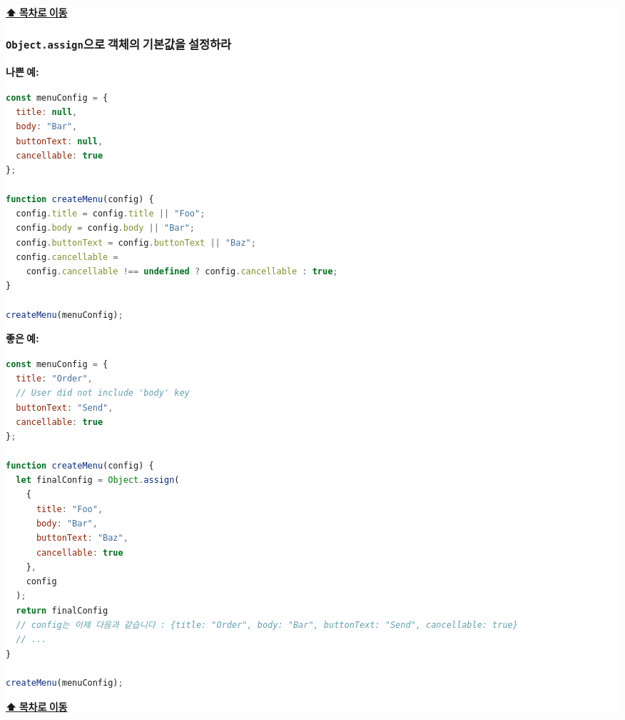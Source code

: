 **[⬆ 목차로 이동](#목차)**

### `Object.assign`으로 객체의 기본값을 설정하라

**나쁜 예:**

```javascript
const menuConfig = {
  title: null,
  body: "Bar",
  buttonText: null,
  cancellable: true
};

function createMenu(config) {
  config.title = config.title || "Foo";
  config.body = config.body || "Bar";
  config.buttonText = config.buttonText || "Baz";
  config.cancellable =
    config.cancellable !== undefined ? config.cancellable : true;
}

createMenu(menuConfig);
```

**좋은 예:**

```javascript
const menuConfig = {
  title: "Order",
  // User did not include 'body' key
  buttonText: "Send",
  cancellable: true
};

function createMenu(config) {
  let finalConfig = Object.assign(
    {
      title: "Foo",
      body: "Bar",
      buttonText: "Baz",
      cancellable: true
    },
    config
  );
  return finalConfig
  // config는 이제 다음과 같습니다 : {title: "Order", body: "Bar", buttonText: "Send", cancellable: true}
  // ...
}

createMenu(menuConfig);
```

**[⬆ 목차로 이동](#목차)**
